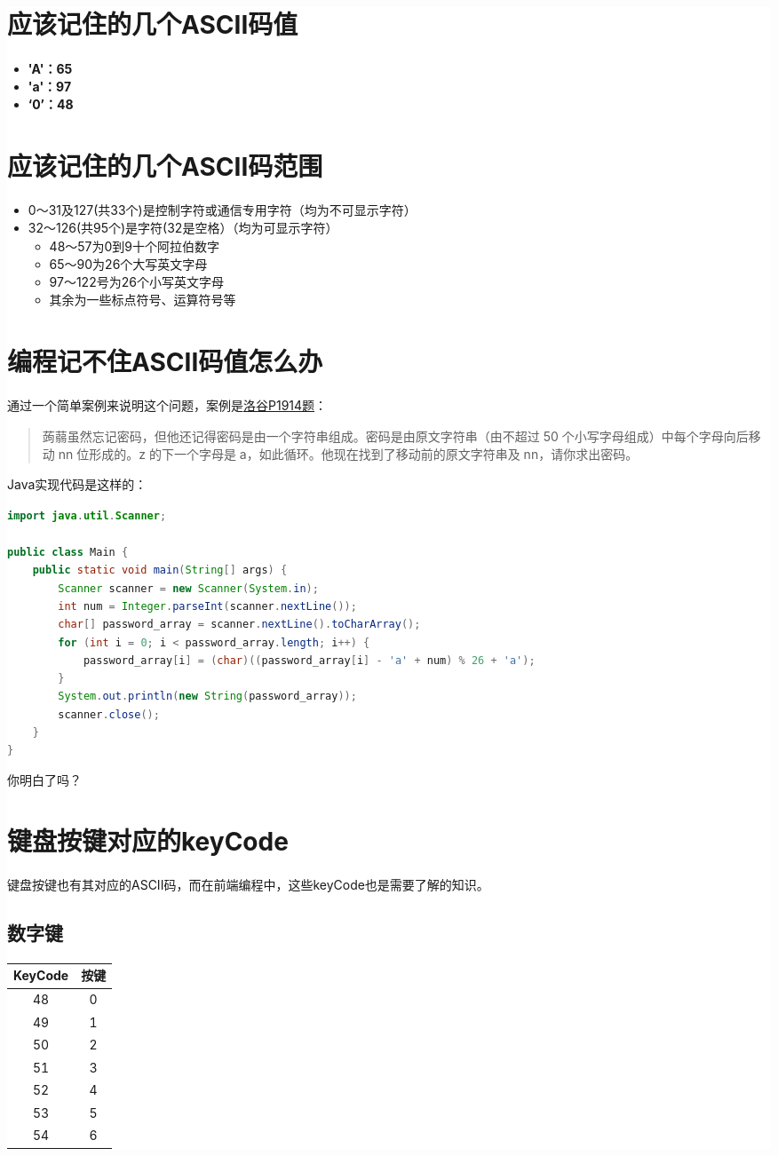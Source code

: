 # 应该记住的几个ASCII码值
 - **'A'：65**
 - **'a'：97**
 - **‘0’：48**

# 应该记住的几个ASCII码范围
- 0～31及127(共33个)是控制字符或通信专用字符（均为不可显示字符）
- 32～126(共95个)是字符(32是空格）（均为可显示字符）
  - 48～57为0到9十个阿拉伯数字
  - 65～90为26个大写英文字母
  - 97～122号为26个小写英文字母
  - 其余为一些标点符号、运算符号等

# 编程记不住ASCII码值怎么办

通过一个简单案例来说明这个问题，案例是[洛谷P1914题](https://blog.csdn.net/weixin_43896318/article/details/104059930)：

> 蒟蒻虽然忘记密码，但他还记得密码是由一个字符串组成。密码是由原文字符串（由不超过 50 个小写字母组成）中每个字母向后移动 nn 位形成的。z 的下一个字母是 a，如此循环。他现在找到了移动前的原文字符串及 nn，请你求出密码。

Java实现代码是这样的：
```java
import java.util.Scanner;

public class Main {
    public static void main(String[] args) {
        Scanner scanner = new Scanner(System.in);
        int num = Integer.parseInt(scanner.nextLine());
        char[] password_array = scanner.nextLine().toCharArray();
        for (int i = 0; i < password_array.length; i++) {
            password_array[i] = (char)((password_array[i] - 'a' + num) % 26 + 'a');
        }
        System.out.println(new String(password_array));
        scanner.close();
    }
}
```

你明白了吗？

# 键盘按键对应的keyCode

键盘按键也有其对应的ASCII码，而在前端编程中，这些keyCode也是需要了解的知识。

## 数字键

| KeyCode | 按键 |
|:----:|:----:|
| 48 | 0 |
| 49 | 1 |
| 50 | 2 |
| 51 | 3 |
| 52 | 4 |
| 53 | 5 |
| 54 | 6 |